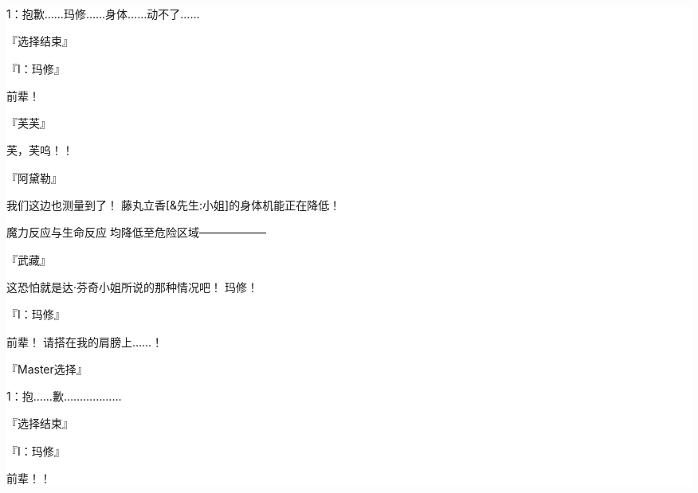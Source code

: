 1：抱歉……玛修……身体……动不了……

『选择结束』

『I：玛修』

前辈！

『芙芙』

芙，芙呜！！

『阿黛勒』

我们这边也测量到了！
藤丸立香[&先生:小姐]的身体机能正在降低！

魔力反应与生命反应
均降低至危险区域——————

『武藏』

这恐怕就是达·芬奇小姐所说的那种情况吧！
玛修！

『I：玛修』

前辈！
请搭在我的肩膀上……！

『Master选择』

1：抱……歉………………

『选择结束』

『I：玛修』

前辈！！

